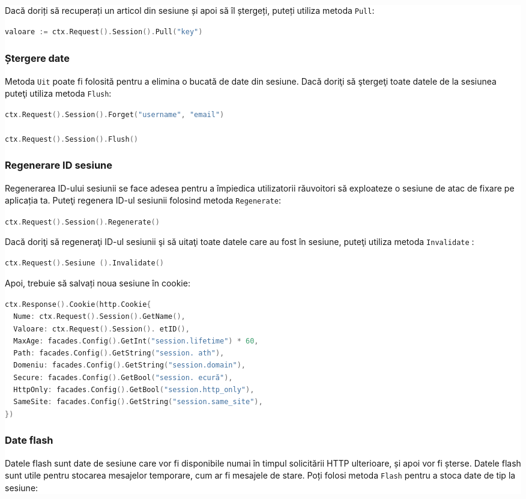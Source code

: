 Dacă doriți să recuperați un articol din sesiune și apoi să îl ștergeți, puteți utiliza metoda `Pull`:

```go
valoare := ctx.Request().Session().Pull("key")
```

### Ștergere date

Metoda `Uit` poate fi folosită pentru a elimina o bucată de date din sesiune. Dacă doriţi să ştergeţi toate datele de la
sesiunea puteţi utiliza metoda `Flush`:

```go
ctx.Request().Session().Forget("username", "email")

ctx.Request().Session().Flush()
```

### Regenerare ID sesiune

Regenerarea ID-ului sesiunii se face adesea pentru a împiedica utilizatorii răuvoitori să exploateze o sesiune de atac de fixare
pe aplicația ta. Puteţi regenera ID-ul sesiunii folosind metoda `Regenerate`:

```go
ctx.Request().Session().Regenerate()
```

Dacă doriţi să regeneraţi ID-ul sesiunii şi să uitaţi toate datele care au fost în sesiune, puteţi utiliza metoda `Invalidate`
:

```go
ctx.Request().Sesiune ().Invalidate()
```

Apoi, trebuie să salvați noua sesiune în cookie:

```go
ctx.Response().Cookie(http.Cookie{
  Nume: ctx.Request().Session().GetName(),
  Valoare: ctx.Request().Session(). etID(),
  MaxAge: facades.Config().GetInt("session.lifetime") * 60,
  Path: facades.Config().GetString("session. ath"),
  Domeniu: facades.Config().GetString("session.domain"),
  Secure: facades.Config().GetBool("session. ecură"),
  HttpOnly: facades.Config().GetBool("session.http_only"),
  SameSite: facades.Config().GetString("session.same_site"),
})
```

### Date flash

Datele flash sunt date de sesiune care vor fi disponibile numai în timpul solicitării HTTP ulterioare, și apoi vor fi șterse.
Datele flash sunt utile pentru stocarea mesajelor temporare, cum ar fi mesajele de stare. Poți folosi metoda `Flash` pentru a stoca date de tip
la sesiune:
